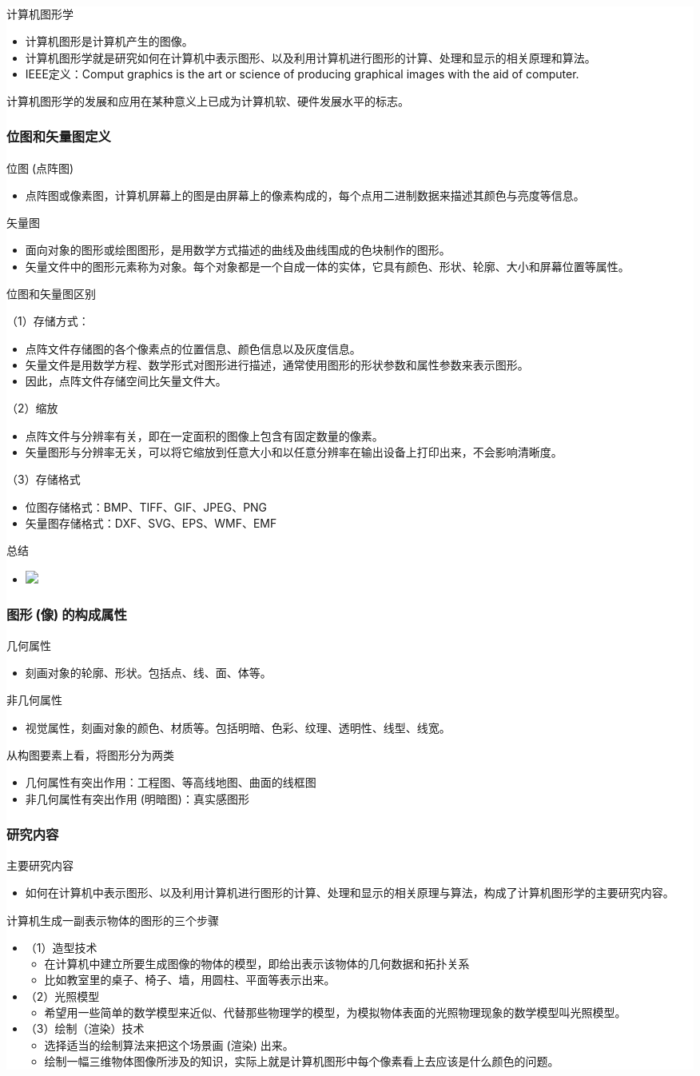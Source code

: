 计算机图形学
- 计算机图形是计算机产生的图像。
- 计算机图形学就是研究如何在计算机中表示图形、以及利用计算机进行图形的计算、处理和显示的相关原理和算法。
- IEEE定义：Comput graphics is the art or science of producing graphical images with the aid of computer.

计算机图形学的发展和应用在某种意义上已成为计算机软、硬件发展水平的标志。


### 位图和矢量图定义

位图 (点阵图)
- 点阵图或像素图，计算机屏幕上的图是由屏幕上的像素构成的，每个点用二进制数据来描述其颜色与亮度等信息。

矢量图
- 面向对象的图形或绘图图形，是用数学方式描述的曲线及曲线围成的色块制作的图形。
- 矢量文件中的图形元素称为对象。每个对象都是一个自成一体的实体，它具有颜色、形状、轮廓、大小和屏幕位置等属性。

位图和矢量图区别

（1）存储方式：
- 点阵文件存储图的各个像素点的位置信息、颜色信息以及灰度信息。
- 矢量文件是用数学方程、数学形式对图形进行描述，通常使用图形的形状参数和属性参数来表示图形。
- 因此，点阵文件存储空间比矢量文件大。

（2）缩放
- 点阵文件与分辨率有关，即在一定面积的图像上包含有固定数量的像素。
- 矢量图形与分辨率无关，可以将它缩放到任意大小和以任意分辨率在输出设备上打印出来，不会影响清晰度。

（3）存储格式
- 位图存储格式：BMP、TIFF、GIF、JPEG、PNG
- 矢量图存储格式：DXF、SVG、EPS、WMF、EMF

总结
- ![](https://pic2.zhimg.com/80/v2-a2687e34c4b14d17860b779c24099c45_720w.webp)

### 图形 (像) 的构成属性

几何属性
- 刻画对象的轮廓、形状。包括点、线、面、体等。

非几何属性
- 视觉属性，刻画对象的颜色、材质等。包括明暗、色彩、纹理、透明性、线型、线宽。

从构图要素上看，将图形分为两类
- 几何属性有突出作用：工程图、等高线地图、曲面的线框图
- 非几何属性有突出作用 (明暗图)：真实感图形

### 研究内容

主要研究内容
- 如何在计算机中表示图形、以及利用计算机进行图形的计算、处理和显示的相关原理与算法，构成了计算机图形学的主要研究内容。

计算机生成一副表示物体的图形的三个步骤
- （1）造型技术
  - 在计算机中建立所要生成图像的物体的模型，即给出表示该物体的几何数据和拓扑关系
  - 比如教室里的桌子、椅子、墙，用圆柱、平面等表示出来。
- （2）光照模型
  - 希望用一些简单的数学模型来近似、代替那些物理学的模型，为模拟物体表面的光照物理现象的数学模型叫光照模型。
- （3）绘制（渲染）技术
  - 选择适当的绘制算法来把这个场景画 (渲染) 出来。
  - 绘制一幅三维物体图像所涉及的知识，实际上就是计算机图形中每个像素看上去应该是什么颜色的问题。
